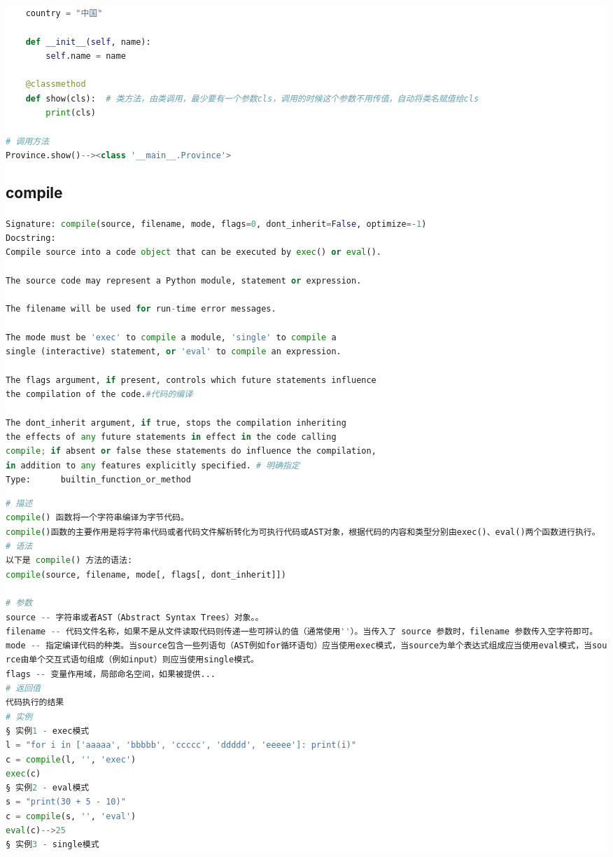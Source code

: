 ```python
    country = "中国"
      
    def __init__(self, name):
        self.name = name
      
    @classmethod
    def show(cls):  # 类方法，由类调用，最少要有一个参数cls，调用的时候这个参数不用传值，自动将类名赋值给cls
        print(cls)
      
# 调用方法
Province.show()--><class '__main__.Province'>

```

## compile

```python
Signature: compile(source, filename, mode, flags=0, dont_inherit=False, optimize=-1)
Docstring:
Compile source into a code object that can be executed by exec() or eval().

The source code may represent a Python module, statement or expression.

The filename will be used for run-time error messages.

The mode must be 'exec' to compile a module, 'single' to compile a
single (interactive) statement, or 'eval' to compile an expression.

The flags argument, if present, controls which future statements influence
the compilation of the code.#代码的编译

The dont_inherit argument, if true, stops the compilation inheriting
the effects of any future statements in effect in the code calling
compile; if absent or false these statements do influence the compilation,
in addition to any features explicitly specified. # 明确指定
Type:      builtin_function_or_method
```

```python
# 描述
compile() 函数将一个字符串编译为字节代码。
compile()函数的主要作用是将字符串代码或者代码文件解析转化为可执行代码或AST对象，根据代码的内容和类型分别由exec()、eval()两个函数进行执行。
# 语法
以下是 compile() 方法的语法:
compile(source, filename, mode[, flags[, dont_inherit]])

# 参数
source -- 字符串或者AST（Abstract Syntax Trees）对象。。
filename -- 代码文件名称，如果不是从文件读取代码则传递一些可辨认的值（通常使用''）。当传入了 source 参数时，filename 参数传入空字符即可。
mode -- 指定编译代码的种类。当source包含一些列语句（AST例如for循环语句）应当使用exec模式，当source为单个表达式组成应当使用eval模式，当source由单个交互式语句组成（例如input）则应当使用single模式。
flags -- 变量作用域，局部命名空间，如果被提供...
# 返回值
代码执行的结果
# 实例
§ 实例1 - exec模式
l = "for i in ['aaaaa', 'bbbbb', 'ccccc', 'ddddd', 'eeeee']: print(i)"
c = compile(l, '', 'exec')
exec(c)
§ 实例2 - eval模式
s = "print(30 + 5 - 10)"
c = compile(s, '', 'eval')
eval(c)-->25
§ 实例3 - single模式
```

[^1]: [Code Chunk](https://www.bookstack.cn/read/mpe/zh-cn-code-chunk.md)
[id]: http://example.com/  "Optional Title Here"